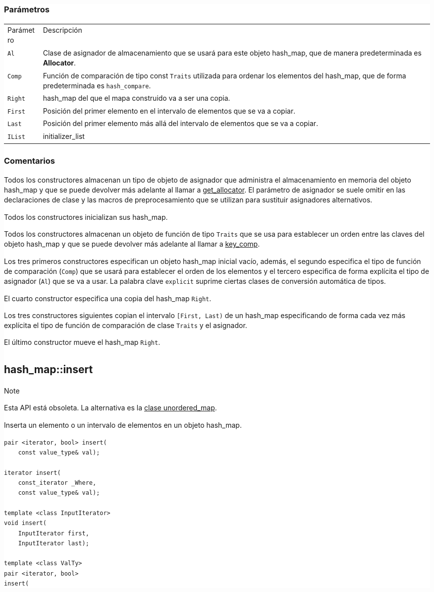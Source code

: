 ### <a name="parameters"></a>Parámetros  
  
|||  
|-|-|  
|Parámetro|Descripción|  
|`Al`|Clase de asignador de almacenamiento que se usará para este objeto hash_map, que de manera predeterminada es **Allocator**.|  
|`Comp`|Función de comparación de tipo const `Traits` utilizada para ordenar los elementos del hash_map, que de forma predeterminada es `hash_compare`.|  
|`Right`|hash_map del que el mapa construido va a ser una copia.|  
|`First`|Posición del primer elemento en el intervalo de elementos que se va a copiar.|  
|`Last`|Posición del primer elemento más allá del intervalo de elementos que se va a copiar.|  
|`IList`|initializer_list|  
  
### <a name="remarks"></a>Comentarios  
 Todos los constructores almacenan un tipo de objeto de asignador que administra el almacenamiento en memoria del objeto hash_map y que se puede devolver más adelante al llamar a [get_allocator](#get_allocator). El parámetro de asignador se suele omitir en las declaraciones de clase y las macros de preprocesamiento que se utilizan para sustituir asignadores alternativos.  
  
 Todos los constructores inicializan sus hash_map.  
  
 Todos los constructores almacenan un objeto de función de tipo `Traits` que se usa para establecer un orden entre las claves del objeto hash_map y que se puede devolver más adelante al llamar a [key_comp](#key_comp).  
  
 Los tres primeros constructores especifican un objeto hash_map inicial vacío, además, el segundo especifica el tipo de función de comparación (`Comp`) que se usará para establecer el orden de los elementos y el tercero especifica de forma explícita el tipo de asignador (`Al`) que se va a usar. La palabra clave `explicit` suprime ciertas clases de conversión automática de tipos.  
  
 El cuarto constructor especifica una copia del hash_map `Right`.  
  
 Los tres constructores siguientes copian el intervalo `[First, Last)` de un hash_map especificando de forma cada vez más explícita el tipo de función de comparación de clase `Traits` y el asignador.  
  
 El último constructor mueve el hash_map `Right`.  
  
##  <a name="insert"></a>  hash_map::insert  
  
> [!NOTE]
>  Esta API está obsoleta. La alternativa es la [clase unordered_map](../standard-library/unordered-map-class.md).  
  
 Inserta un elemento o un intervalo de elementos en un objeto hash_map.  
  
```  
pair <iterator, bool> insert(
    const value_type& val);

iterator insert(
    const_iterator _Where,  
    const value_type& val);

template <class InputIterator>  
void insert(
    InputIterator first,  
    InputIterator last);

template <class ValTy>  
pair <iterator, bool>  
insert(
```